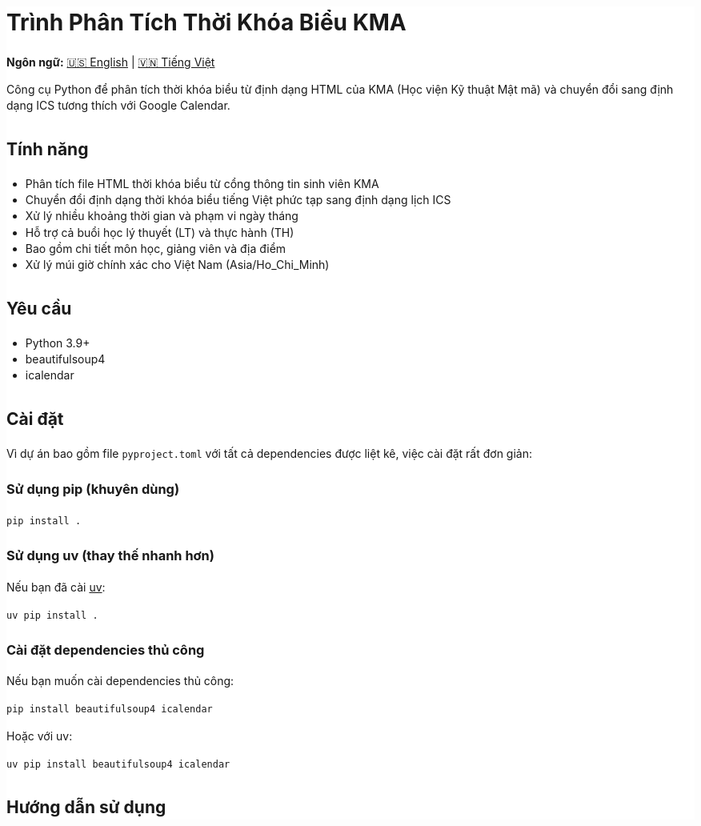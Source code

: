 # Trình Phân Tích Thời Khóa Biểu KMA

**Ngôn ngữ:** [🇺🇸 English](README.md) | [🇻🇳 Tiếng Việt](README_vi.md)

Công cụ Python để phân tích thời khóa biểu từ định dạng HTML của KMA (Học viện Kỹ thuật Mật mã) và chuyển đổi sang định dạng ICS tương thích với Google Calendar.

## Tính năng

- Phân tích file HTML thời khóa biểu từ cổng thông tin sinh viên KMA
- Chuyển đổi định dạng thời khóa biểu tiếng Việt phức tạp sang định dạng lịch ICS
- Xử lý nhiều khoảng thời gian và phạm vi ngày tháng
- Hỗ trợ cả buổi học lý thuyết (LT) và thực hành (TH)
- Bao gồm chi tiết môn học, giảng viên và địa điểm
- Xử lý múi giờ chính xác cho Việt Nam (Asia/Ho_Chi_Minh)

## Yêu cầu

- Python 3.9+
- beautifulsoup4
- icalendar

## Cài đặt

Vì dự án bao gồm file `pyproject.toml` với tất cả dependencies được liệt kê, việc cài đặt rất đơn giản:

### Sử dụng pip (khuyên dùng)
```bash
pip install .
```

### Sử dụng uv (thay thế nhanh hơn)
Nếu bạn đã cài [uv](https://github.com/astral-sh/uv):
```bash
uv pip install .
```

### Cài đặt dependencies thủ công
Nếu bạn muốn cài dependencies thủ công:
```bash
pip install beautifulsoup4 icalendar
```

Hoặc với uv:
```bash
uv pip install beautifulsoup4 icalendar
```

## Hướng dẫn sử dụng
